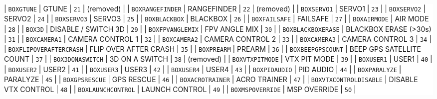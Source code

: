 | `BOXGTUNE`              | GTUNE                    | `21` | (removed) |
| `BOXRANGEFINDER`        | RANGEFINDER              | `22` | (removed) |
| `BOXSERVO1`             | SERVO1                   | `23` |
| `BOXSERVO2`             | SERVO2                   | `24` |
| `BOXSERVO3`             | SERVO3                   | `25` |
| `BOXBLACKBOX`           | BLACKBOX                 | `26` |
| `BOXFAILSAFE`           | FAILSAFE                 | `27` |
| `BOXAIRMODE`            | AIR MODE                 | `28` |
| `BOX3D`                 | DISABLE / SWITCH 3D      | `29` |
| `BOXFPVANGLEMIX`        | FPV ANGLE MIX            | `30` |
| `BOXBLACKBOXERASE`      | BLACKBOX ERASE (>30s)    | `31` |
| `BOXCAMERA1`            | CAMERA CONTROL 1         | `32` |
| `BOXCAMERA2`            | CAMERA CONTROL 2         | `33` |
| `BOXCAMERA3`            | CAMERA CONTROL 3         | `34` |
| `BOXFLIPOVERAFTERCRASH` | FLIP OVER AFTER CRASH    | `35` |
| `BOXPREARM`             | PREARM                   | `36` |
| `BOXBEEPGPSCOUNT`       | BEEP GPS SATELLITE COUNT | `37` |
| `BOX3DONASWITCH`        | 3D ON A SWITCH           | `38` | (removed) |
| `BOXVTXPITMODE`         | VTX PIT MODE             | `39` |
| `BOXUSER1`              | USER1                    | `40` |
| `BOXUSER2`              | USER2                    | `41` |
| `BOXUSER3`              | USER3                    | `42` |
| `BOXUSER4`              | USER4                    | `43` |
| `BOXPIDAUDIO`           | PID AUDIO                | `44` |
| `BOXPARALYZE`           | PARALYZE                 | `45` |
| `BOXGPSRESCUE`          | GPS RESCUE               | `46` |
| `BOXACROTRAINER`        | ACRO TRAINER             | `47` |
| `BOXVTXCONTROLDISABLE`  | DISABLE VTX CONTROL      | `48` |
| `BOXLAUNCHCONTROL`      | LAUNCH CONTROL           | `49` |
| `BOXMSPOVERRIDE`        | MSP OVERRIDE             | `50` |
